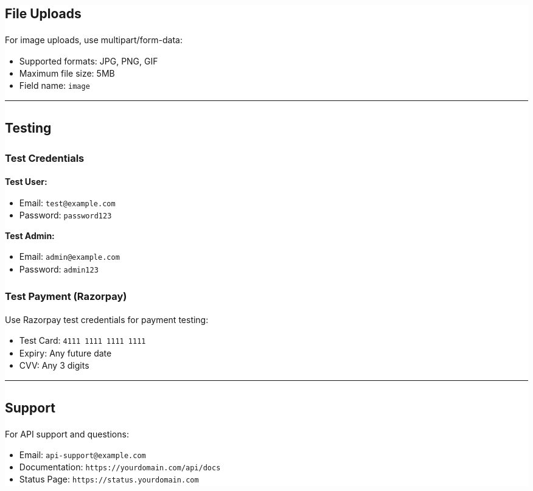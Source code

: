 
## File Uploads

For image uploads, use multipart/form-data:
- Supported formats: JPG, PNG, GIF
- Maximum file size: 5MB
- Field name: `image`

---

## Testing

### Test Credentials

**Test User:**
- Email: `test@example.com`
- Password: `password123`

**Test Admin:**
- Email: `admin@example.com`
- Password: `admin123`

### Test Payment (Razorpay)

Use Razorpay test credentials for payment testing:
- Test Card: `4111 1111 1111 1111`
- Expiry: Any future date
- CVV: Any 3 digits

---

## Support

For API support and questions:
- Email: `api-support@example.com`
- Documentation: `https://yourdomain.com/api/docs`
- Status Page: `https://status.yourdomain.com`